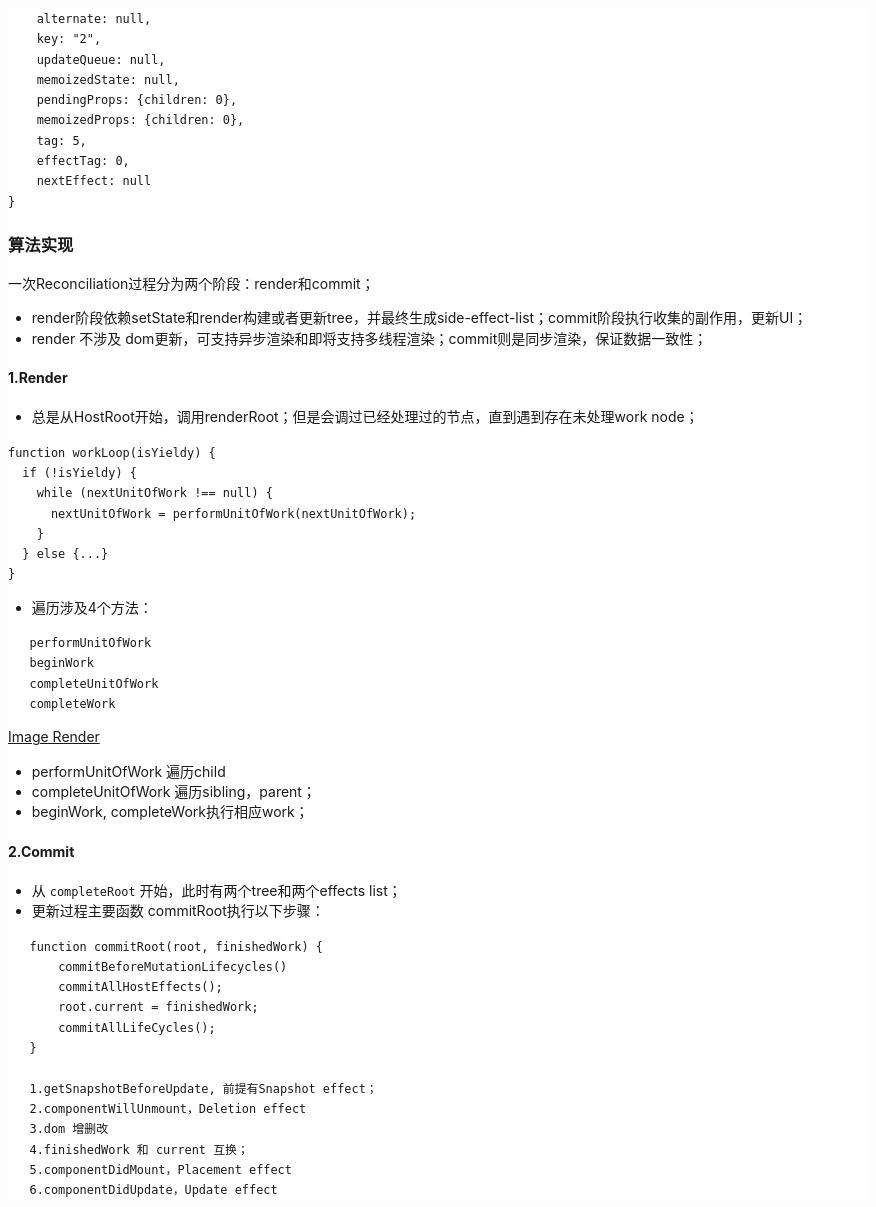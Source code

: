 ```
    alternate: null,
    key: "2",
    updateQueue: null,
    memoizedState: null,
    pendingProps: {children: 0},
    memoizedProps: {children: 0},
    tag: 5,
    effectTag: 0,
    nextEffect: null
}
```

### 算法实现
一次Reconciliation过程分为两个阶段：render和commit；
* render阶段依赖setState和render构建或者更新tree，并最终生成side-effect-list；commit阶段执行收集的副作用，更新UI；
* render 不涉及 dom更新，可支持异步渲染和即将支持多线程渲染；commit则是同步渲染，保证数据一致性；

#### 1.Render
* 总是从HostRoot开始，调用renderRoot；但是会调过已经处理过的节点，直到遇到存在未处理work node；
```
function workLoop(isYieldy) {
  if (!isYieldy) {
    while (nextUnitOfWork !== null) {
      nextUnitOfWork = performUnitOfWork(nextUnitOfWork);
    }
  } else {...}
}
```
* 遍历涉及4个方法：
```
   performUnitOfWork
   beginWork
   completeUnitOfWork
   completeWork
```
[Image Render](https://cdn-images-1.medium.com/max/800/1*A3-yF-3Xf47nPamFpRm64w.gif)
* performUnitOfWork 遍历child
* completeUnitOfWork 遍历sibling，parent；
* beginWork, completeWork执行相应work；

#### 2.Commit
* 从 `completeRoot` 开始，此时有两个tree和两个effects list；
* 更新过程主要函数 commitRoot执行以下步骤：
```
   function commitRoot(root, finishedWork) {
       commitBeforeMutationLifecycles()
       commitAllHostEffects();
       root.current = finishedWork;
       commitAllLifeCycles();
   }

   1.getSnapshotBeforeUpdate, 前提有Snapshot effect；
   2.componentWillUnmount，Deletion effect
   3.dom 增删改
   4.finishedWork 和 current 互换；
   5.componentDidMount，Placement effect
   6.componentDidUpdate，Update effect
```
